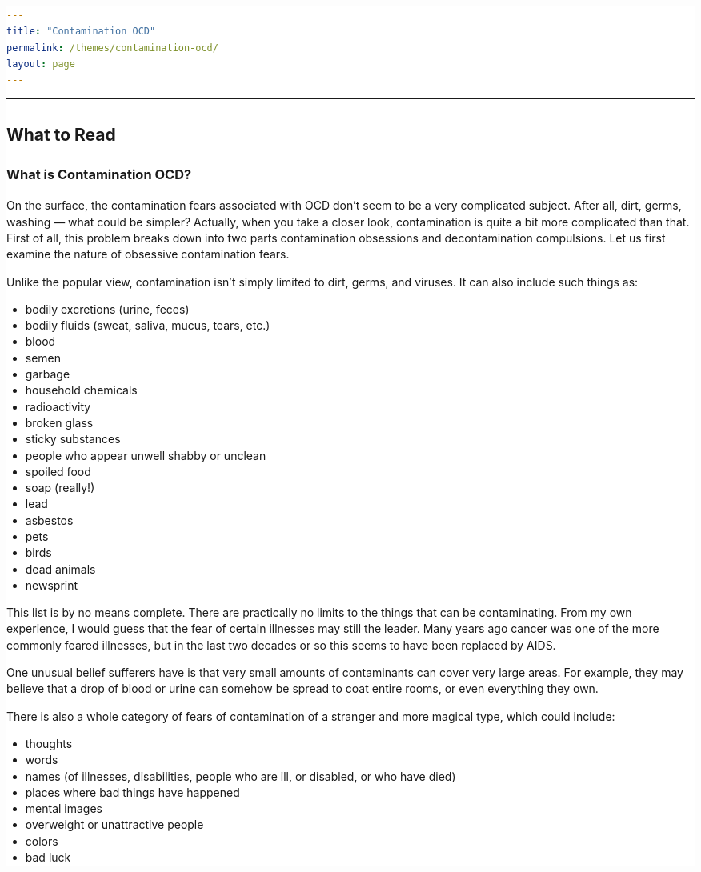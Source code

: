 ```yaml
---
title: "Contamination OCD"
permalink: /themes/contamination-ocd/
layout: page
---
```

- - - -
## What to Read
### What is Contamination OCD?
On the surface, the contamination fears associated with OCD don’t seem to be a very complicated subject. After all, dirt, germs, washing — what could be simpler? Actually, when you take a closer look, contamination is quite a bit more complicated than that. First of all, this problem breaks down into two parts contamination obsessions and decontamination compulsions. Let us first examine the nature of obsessive contamination fears. 

Unlike the popular view, contamination isn’t simply limited to dirt, germs, and viruses. It can also include such things as:
- bodily excretions (urine, feces)
- bodily fluids (sweat, saliva, mucus, tears, etc.)
- blood
- semen
- garbage
- household chemicals
- radioactivity
- broken glass
- sticky substances
- people who appear unwell shabby or unclean
- spoiled food
- soap (really!)
- lead
- asbestos
- pets
- birds
- dead animals
- newsprint

This list is by no means complete. There are practically no limits to the things that can be contaminating. From my own experience, I would guess that the fear of certain illnesses may still the leader. Many years ago cancer was one of the more commonly feared illnesses, but in the last two decades or so this seems to have been replaced by AIDS.

One unusual belief sufferers have is that very small amounts of contaminants can cover very large areas. For example, they may believe that a drop of blood or urine can somehow be spread to coat entire rooms, or even everything they own.

There is also a whole category of fears of contamination of a stranger and more magical type, which could include:
- thoughts
- words
- names (of illnesses, disabilities, people who are ill, or disabled, or who have died)
- places where bad things have happened
- mental images
- overweight or unattractive people
- colors
- bad luck
